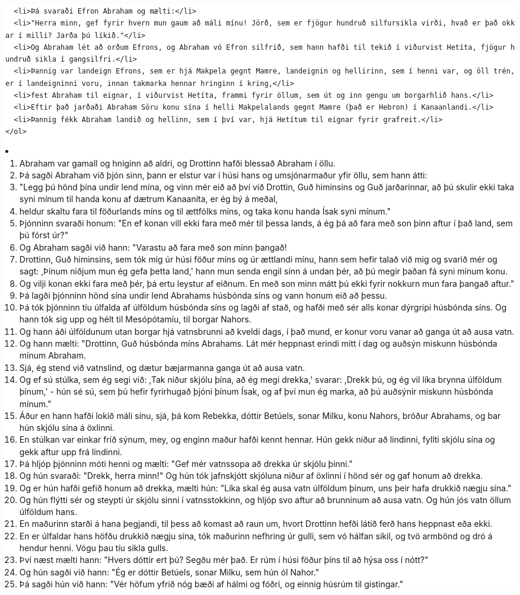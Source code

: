       <li>Þá svaraði Efron Abraham og mælti:</li>
      <li>"Herra minn, gef fyrir hvern mun gaum að máli mínu! Jörð, sem er fjögur hundruð silfursikla virði, hvað er það okkar í milli? Jarða þú líkið."</li>
      <li>Og Abraham lét að orðum Efrons, og Abraham vó Efron silfrið, sem hann hafði til tekið í viðurvist Hetíta, fjögur hundruð sikla í gangsilfri.</li>
      <li>Þannig var landeign Efrons, sem er hjá Makpela gegnt Mamre, landeignin og hellirinn, sem í henni var, og öll trén, er í landeigninni voru, innan takmarka hennar hringinn í kring,</li>
      <li>fest Abraham til eignar, í viðurvist Hetíta, frammi fyrir öllum, sem út og inn gengu um borgarhlið hans.</li>
      <li>Eftir það jarðaði Abraham Söru konu sína í helli Makpelalands gegnt Mamre (það er Hebron) í Kanaanlandi.</li>
      <li>Þannig fékk Abraham landið og hellinn, sem í því var, hjá Hetítum til eignar fyrir grafreit.</li>
    </ol>
  </li>
  <li>
    <ol>
      <li>Abraham var gamall og hniginn að aldri, og Drottinn hafði blessað Abraham í öllu.</li>
      <li>Þá sagði Abraham við þjón sinn, þann er elstur var í húsi hans og umsjónarmaður yfir öllu, sem hann átti:</li>
      <li>"Legg þú hönd þína undir lend mína, og vinn mér eið að því við Drottin, Guð himinsins og Guð jarðarinnar, að þú skulir ekki taka syni mínum til handa konu af dætrum Kanaaníta, er ég bý á meðal,</li>
      <li>heldur skaltu fara til föðurlands míns og til ættfólks míns, og taka konu handa Ísak syni mínum."</li>
      <li>Þjónninn svaraði honum: "En ef konan vill ekki fara með mér til þessa lands, á ég þá að fara með son þinn aftur í það land, sem þú fórst úr?"</li>
      <li>Og Abraham sagði við hann: "Varastu að fara með son minn þangað!</li>
      <li>Drottinn, Guð himinsins, sem tók mig úr húsi föður míns og úr ættlandi mínu, hann sem hefir talað við mig og svarið mér og sagt: ,Þínum niðjum mun ég gefa þetta land,' hann mun senda engil sinn á undan þér, að þú megir þaðan fá syni mínum konu.</li>
      <li>Og vilji konan ekki fara með þér, þá ertu leystur af eiðnum. En með son minn mátt þú ekki fyrir nokkurn mun fara þangað aftur."</li>
      <li>Þá lagði þjónninn hönd sína undir lend Abrahams húsbónda síns og vann honum eið að þessu.</li>
      <li>Þá tók þjónninn tíu úlfalda af úlföldum húsbónda síns og lagði af stað, og hafði með sér alls konar dýrgripi húsbónda síns. Og hann tók sig upp og hélt til Mesópótamíu, til borgar Nahors.</li>
      <li>Og hann áði úlföldunum utan borgar hjá vatnsbrunni að kveldi dags, í það mund, er konur voru vanar að ganga út að ausa vatn.</li>
      <li>Og hann mælti: "Drottinn, Guð húsbónda míns Abrahams. Lát mér heppnast erindi mitt í dag og auðsýn miskunn húsbónda mínum Abraham.</li>
      <li>Sjá, ég stend við vatnslind, og dætur bæjarmanna ganga út að ausa vatn.</li>
      <li>Og ef sú stúlka, sem ég segi við: ,Tak niður skjólu þína, að ég megi drekka,' svarar: ,Drekk þú, og ég vil líka brynna úlföldum þínum,' - hún sé sú, sem þú hefir fyrirhugað þjóni þínum Ísak, og af því mun ég marka, að þú auðsýnir miskunn húsbónda mínum."</li>
      <li>Áður en hann hafði lokið máli sínu, sjá, þá kom Rebekka, dóttir Betúels, sonar Milku, konu Nahors, bróður Abrahams, og bar hún skjólu sína á öxlinni.</li>
      <li>En stúlkan var einkar fríð sýnum, mey, og enginn maður hafði kennt hennar. Hún gekk niður að lindinni, fyllti skjólu sína og gekk aftur upp frá lindinni.</li>
      <li>Þá hljóp þjónninn móti henni og mælti: "Gef mér vatnssopa að drekka úr skjólu þinni."</li>
      <li>Og hún svaraði: "Drekk, herra minn!" Og hún tók jafnskjótt skjóluna niður af öxlinni í hönd sér og gaf honum að drekka.</li>
      <li>Og er hún hafði gefið honum að drekka, mælti hún: "Líka skal ég ausa vatn úlföldum þínum, uns þeir hafa drukkið nægju sína."</li>
      <li>Og hún flýtti sér og steypti úr skjólu sinni í vatnsstokkinn, og hljóp svo aftur að brunninum að ausa vatn. Og hún jós vatn öllum úlföldum hans.</li>
      <li>En maðurinn starði á hana þegjandi, til þess að komast að raun um, hvort Drottinn hefði látið ferð hans heppnast eða ekki.</li>
      <li>En er úlfaldar hans höfðu drukkið nægju sína, tók maðurinn nefhring úr gulli, sem vó hálfan sikil, og tvö armbönd og dró á hendur henni. Vógu þau tíu sikla gulls.</li>
      <li>Því næst mælti hann: "Hvers dóttir ert þú? Segðu mér það. Er rúm í húsi föður þíns til að hýsa oss í nótt?"</li>
      <li>Og hún sagði við hann: "Ég er dóttir Betúels, sonar Milku, sem hún ól Nahor."</li>
      <li>Þá sagði hún við hann: "Vér höfum yfrið nóg bæði af hálmi og fóðri, og einnig húsrúm til gistingar."</li>